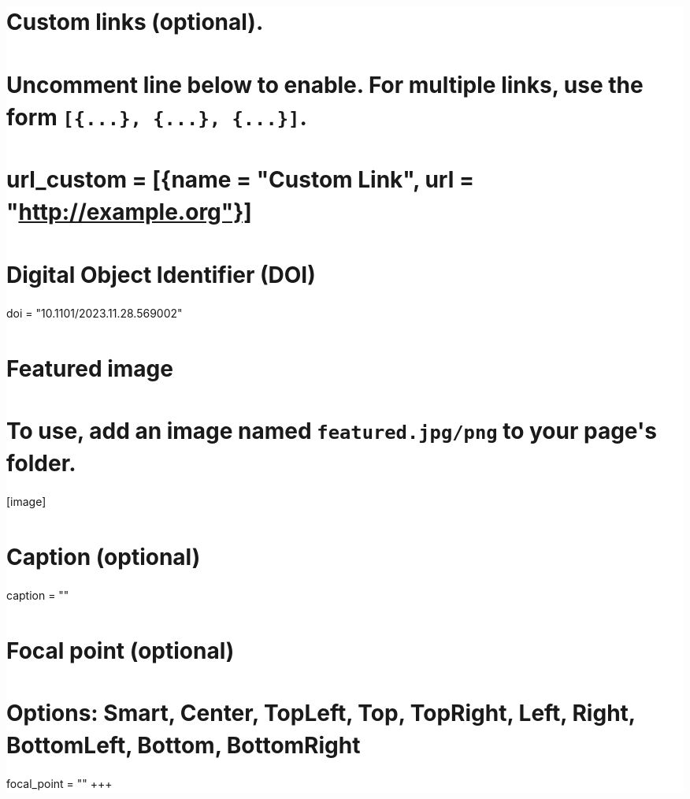 # Custom links (optional).
#   Uncomment line below to enable. For multiple links, use the form `[{...}, {...}, {...}]`.
# url_custom = [{name = "Custom Link", url = "http://example.org"}]


# Digital Object Identifier (DOI)
doi = "10.1101/2023.11.28.569002"



# Featured image
# To use, add an image named `featured.jpg/png` to your page's folder. 
[image]
  # Caption (optional)
  caption = ""

  # Focal point (optional)
  # Options: Smart, Center, TopLeft, Top, TopRight, Left, Right, BottomLeft, Bottom, BottomRight
  focal_point = ""
+++
